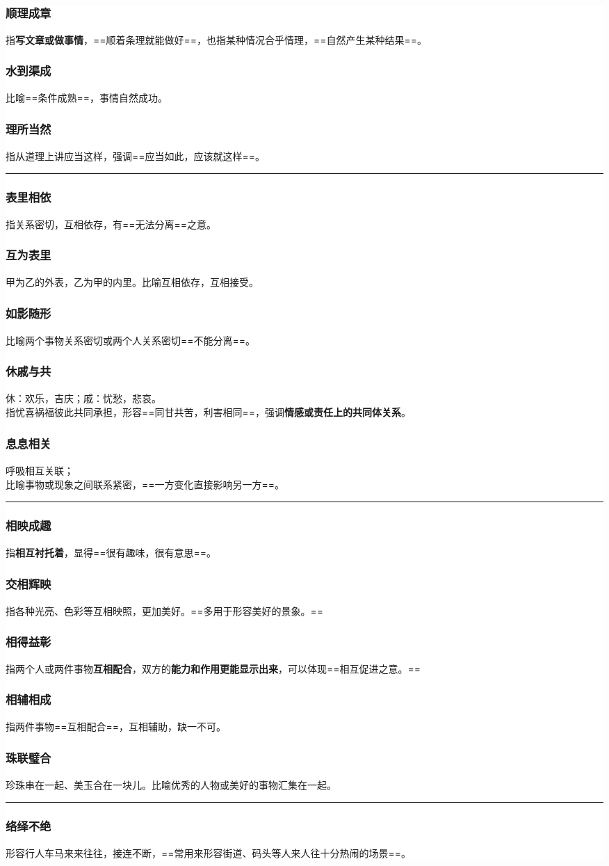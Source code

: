 
### 顺理成章
指**写文章或做事情**，==顺着条理就能做好==，也指某种情况合乎情理，==自然产生某种结果==。

### 水到渠成
比喻==条件成熟==，事情自然成功。

### 理所当然
指从道理上讲应当这样，强调==应当如此，应该就这样==。

---

### 表里相依
指关系密切，互相依存，有==无法分离==之意。

### 互为表里
甲为乙的外表，乙为甲的内里。比喻互相依存，互相接受。

### 如影随形
比喻两个事物关系密切或两个人关系密切==不能分离==。

### 休戚与共
休：欢乐，吉庆；戚：忧愁，悲哀。  
指忧喜祸福彼此共同承担，形容==同甘共苦，利害相同==，强调**情感或责任上的共同体关系**。

### 息息相关
呼吸相互关联；  
比喻事物或现象之间联系紧密，==一方变化直接影响另一方==。

---

### 相映成趣
指**相互衬托着**，显得==很有趣味，很有意思==。

### 交相辉映
指各种光亮、色彩等互相映照，更加美好。==多用于形容美好的景象。==

### 相得益彰
指两个人或两件事物**互相配合**，双方的**能力和作用更能显示出来**，可以体现==相互促进之意。==

### 相辅相成
指两件事物==互相配合==，互相辅助，缺一不可。

### 珠联璧合
珍珠串在一起、美玉合在一块儿。比喻优秀的人物或美好的事物汇集在一起。

---

### 络绎不绝
形容行人车马来来往往，接连不断，==常用来形容街道、码头等人来人往十分热闹的场景==。
